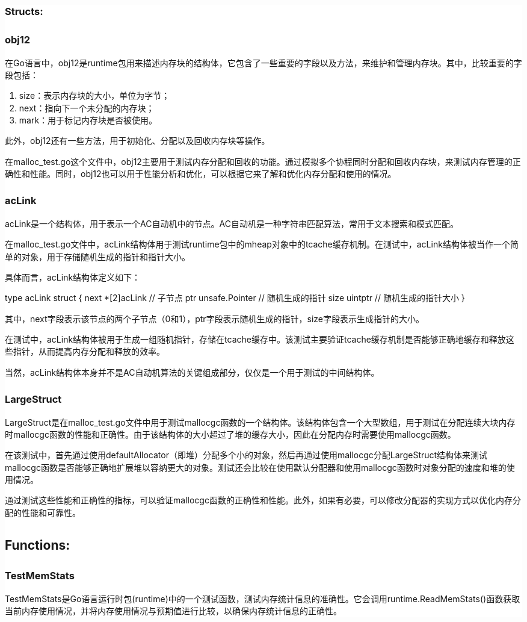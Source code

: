### Structs:

### obj12

在Go语言中，obj12是runtime包用来描述内存块的结构体，它包含了一些重要的字段以及方法，来维护和管理内存块。其中，比较重要的字段包括：

1. size：表示内存块的大小，单位为字节；
2. next：指向下一个未分配的内存块；
3. mark：用于标记内存块是否被使用。

此外，obj12还有一些方法，用于初始化、分配以及回收内存块等操作。

在malloc_test.go这个文件中，obj12主要用于测试内存分配和回收的功能。通过模拟多个协程同时分配和回收内存块，来测试内存管理的正确性和性能。同时，obj12也可以用于性能分析和优化，可以根据它来了解和优化内存分配和使用的情况。



### acLink

acLink是一个结构体，用于表示一个AC自动机中的节点。AC自动机是一种字符串匹配算法，常用于文本搜索和模式匹配。

在malloc_test.go文件中，acLink结构体用于测试runtime包中的mheap对象中的tcache缓存机制。在测试中，acLink结构体被当作一个简单的对象，用于存储随机生成的指针和指针大小。

具体而言，acLink结构体定义如下：

type acLink struct {
    next  *[2]acLink // 子节点
    ptr   unsafe.Pointer // 随机生成的指针
    size  uintptr // 随机生成的指针大小
}

其中，next字段表示该节点的两个子节点（0和1），ptr字段表示随机生成的指针，size字段表示生成指针的大小。

在测试中，acLink结构体被用于生成一组随机指针，存储在tcache缓存中。该测试主要验证tcache缓存机制是否能够正确地缓存和释放这些指针，从而提高内存分配和释放的效率。

当然，acLink结构体本身并不是AC自动机算法的关键组成部分，仅仅是一个用于测试的中间结构体。



### LargeStruct

LargeStruct是在malloc_test.go文件中用于测试mallocgc函数的一个结构体。该结构体包含一个大型数组，用于测试在分配连续大块内存时mallocgc函数的性能和正确性。由于该结构体的大小超过了堆的缓存大小，因此在分配内存时需要使用mallocgc函数。

在该测试中，首先通过使用defaultAllocator（即堆）分配多个小的对象，然后再通过使用mallocgc分配LargeStruct结构体来测试mallocgc函数是否能够正确地扩展堆以容纳更大的对象。测试还会比较在使用默认分配器和使用mallocgc函数时对象分配的速度和堆的使用情况。

通过测试这些性能和正确性的指标，可以验证mallocgc函数的正确性和性能。此外，如果有必要，可以修改分配器的实现方式以优化内存分配的性能和可靠性。



## Functions:

### TestMemStats

TestMemStats是Go语言运行时包(runtime)中的一个测试函数，测试内存统计信息的准确性。它会调用runtime.ReadMemStats()函数获取当前内存使用情况，并将内存使用情况与预期值进行比较，以确保内存统计信息的正确性。
